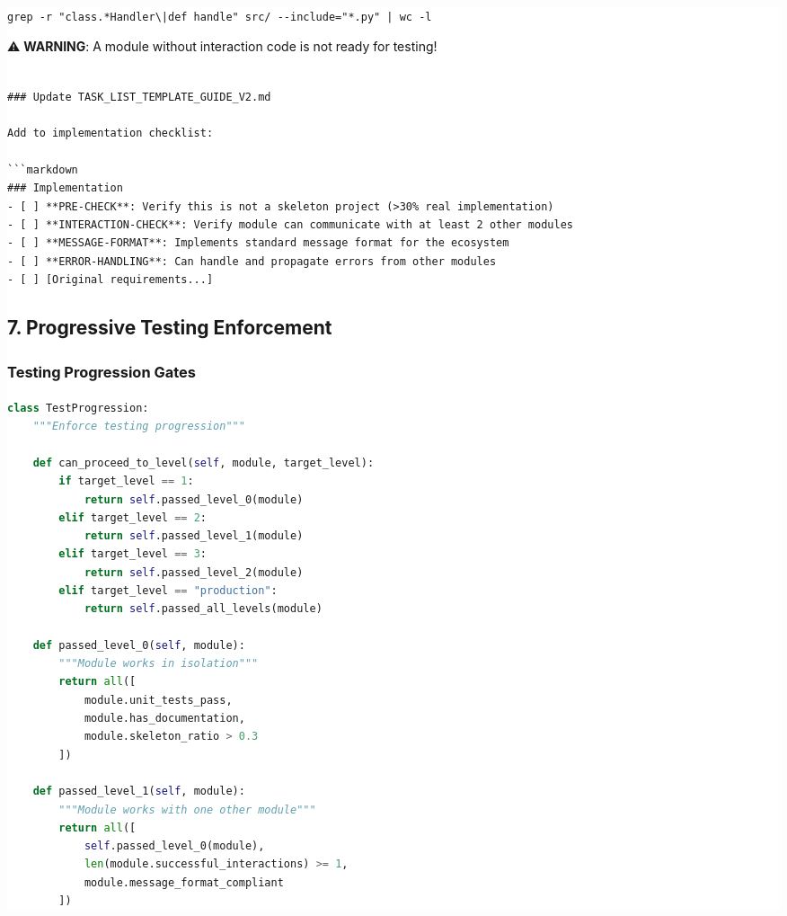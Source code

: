 ```markdown
grep -r "class.*Handler\|def handle" src/ --include="*.py" | wc -l
```

⚠️ **WARNING**: A module without interaction code is not ready for testing!
```

### Update TASK_LIST_TEMPLATE_GUIDE_V2.md

Add to implementation checklist:

```markdown
### Implementation
- [ ] **PRE-CHECK**: Verify this is not a skeleton project (>30% real implementation)
- [ ] **INTERACTION-CHECK**: Verify module can communicate with at least 2 other modules
- [ ] **MESSAGE-FORMAT**: Implements standard message format for the ecosystem
- [ ] **ERROR-HANDLING**: Can handle and propagate errors from other modules
- [ ] [Original requirements...]
```

## 7. Progressive Testing Enforcement

### Testing Progression Gates

```python
class TestProgression:
    """Enforce testing progression"""
    
    def can_proceed_to_level(self, module, target_level):
        if target_level == 1:
            return self.passed_level_0(module)
        elif target_level == 2:
            return self.passed_level_1(module)
        elif target_level == 3:
            return self.passed_level_2(module)
        elif target_level == "production":
            return self.passed_all_levels(module)
    
    def passed_level_0(self, module):
        """Module works in isolation"""
        return all([
            module.unit_tests_pass,
            module.has_documentation,
            module.skeleton_ratio > 0.3
        ])
    
    def passed_level_1(self, module):
        """Module works with one other module"""
        return all([
            self.passed_level_0(module),
            len(module.successful_interactions) >= 1,
            module.message_format_compliant
        ])
```
